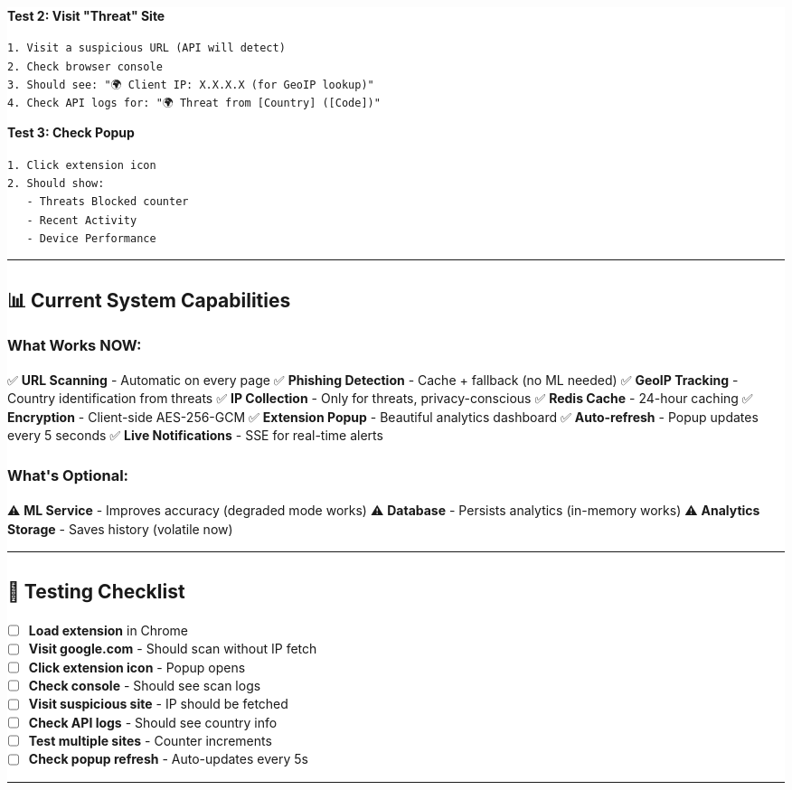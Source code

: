 **Test 2: Visit "Threat" Site**

```
1. Visit a suspicious URL (API will detect)
2. Check browser console
3. Should see: "🌍 Client IP: X.X.X.X (for GeoIP lookup)"
4. Check API logs for: "🌍 Threat from [Country] ([Code])"
```

**Test 3: Check Popup**

```
1. Click extension icon
2. Should show:
   - Threats Blocked counter
   - Recent Activity
   - Device Performance
```

---

## 📊 Current System Capabilities

### What Works NOW:

✅ **URL Scanning** - Automatic on every page
✅ **Phishing Detection** - Cache + fallback (no ML needed)
✅ **GeoIP Tracking** - Country identification from threats
✅ **IP Collection** - Only for threats, privacy-conscious
✅ **Redis Cache** - 24-hour caching
✅ **Encryption** - Client-side AES-256-GCM
✅ **Extension Popup** - Beautiful analytics dashboard
✅ **Auto-refresh** - Popup updates every 5 seconds
✅ **Live Notifications** - SSE for real-time alerts

### What's Optional:

⚠️ **ML Service** - Improves accuracy (degraded mode works)
⚠️ **Database** - Persists analytics (in-memory works)
⚠️ **Analytics Storage** - Saves history (volatile now)

---

## 🧪 Testing Checklist

- [ ] **Load extension** in Chrome
- [ ] **Visit google.com** - Should scan without IP fetch
- [ ] **Click extension icon** - Popup opens
- [ ] **Check console** - Should see scan logs
- [ ] **Visit suspicious site** - IP should be fetched
- [ ] **Check API logs** - Should see country info
- [ ] **Test multiple sites** - Counter increments
- [ ] **Check popup refresh** - Auto-updates every 5s

---